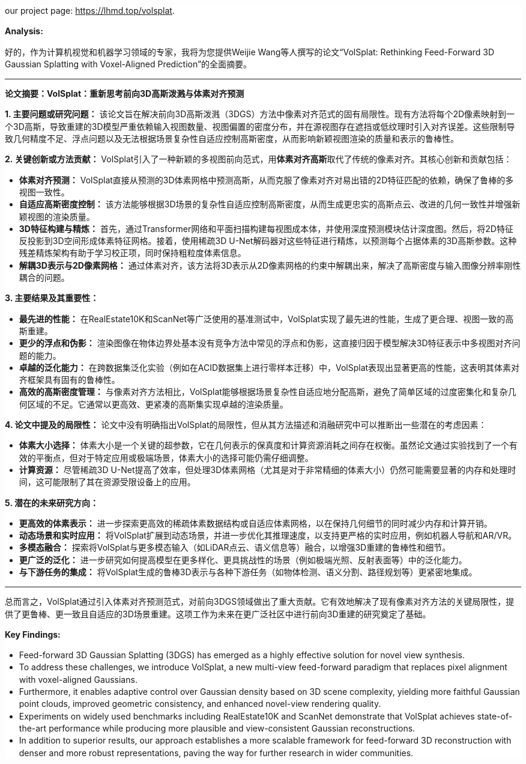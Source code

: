 our project page: https://lhmd.top/volsplat.

**Analysis:**

好的，作为计算机视觉和机器学习领域的专家，我将为您提供Weijie Wang等人撰写的论文“VolSplat: Rethinking Feed-Forward 3D Gaussian Splatting with Voxel-Aligned Prediction”的全面摘要。

---

**论文摘要：VolSplat：重新思考前向3D高斯泼溅与体素对齐预测**

**1. 主要问题或研究问题：**
该论文旨在解决前向3D高斯泼溅（3DGS）方法中像素对齐范式的固有局限性。现有方法将每个2D像素映射到一个3D高斯，导致重建的3D模型严重依赖输入视图数量、视图偏置的密度分布，并在源视图存在遮挡或低纹理时引入对齐误差。这些限制导致几何精度不足、浮点问题以及无法根据场景复杂性自适应控制高斯密度，从而影响新颖视图渲染的质量和表示的鲁棒性。

**2. 关键创新或方法贡献：**
VolSplat引入了一种新颖的多视图前向范式，用**体素对齐高斯**取代了传统的像素对齐。其核心创新和贡献包括：
*   **体素对齐预测：** VolSplat直接从预测的3D体素网格中预测高斯，从而克服了像素对齐对易出错的2D特征匹配的依赖，确保了鲁棒的多视图一致性。
*   **自适应高斯密度控制：** 该方法能够根据3D场景的复杂性自适应控制高斯密度，从而生成更忠实的高斯点云、改进的几何一致性并增强新颖视图的渲染质量。
*   **3D特征构建与精炼：** 首先，通过Transformer网络和平面扫描构建每视图成本体，并使用深度预测模块估计深度图。然后，将2D特征反投影到3D空间形成体素特征网格。接着，使用稀疏3D U-Net解码器对这些特征进行精炼，以预测每个占据体素的3D高斯参数。这种残差精炼架构有助于学习校正项，同时保持粗粒度体素信息。
*   **解耦3D表示与2D像素网格：** 通过体素对齐，该方法将3D表示从2D像素网格的约束中解耦出来，解决了高斯密度与输入图像分辨率刚性耦合的问题。

**3. 主要结果及其重要性：**
*   **最先进的性能：** 在RealEstate10K和ScanNet等广泛使用的基准测试中，VolSplat实现了最先进的性能，生成了更合理、视图一致的高斯重建。
*   **更少的浮点和伪影：** 渲染图像在物体边界处基本没有竞争方法中常见的浮点和伪影，这直接归因于模型解决3D特征表示中多视图对齐问题的能力。
*   **卓越的泛化能力：** 在跨数据集泛化实验（例如在ACID数据集上进行零样本迁移）中，VolSplat表现出显著更高的性能，这表明其体素对齐框架具有固有的鲁棒性。
*   **高效的高斯密度管理：** 与像素对齐方法相比，VolSplat能够根据场景复杂性自适应地分配高斯，避免了简单区域的过度密集化和复杂几何区域的不足。它通常以更高效、更紧凑的高斯集实现卓越的渲染质量。

**4. 论文中提及的局限性：**
论文中没有明确指出VolSplat的局限性，但从其方法描述和消融研究中可以推断出一些潜在的考虑因素：
*   **体素大小选择：** 体素大小是一个关键的超参数，它在几何表示的保真度和计算资源消耗之间存在权衡。虽然论文通过实验找到了一个有效的平衡点，但对于特定应用或极端场景，体素大小的选择可能仍需仔细调整。
*   **计算资源：** 尽管稀疏3D U-Net提高了效率，但处理3D体素网格（尤其是对于非常精细的体素大小）仍然可能需要显著的内存和处理时间，这可能限制了其在资源受限设备上的应用。

**5. 潜在的未来研究方向：**
*   **更高效的体素表示：** 进一步探索更高效的稀疏体素数据结构或自适应体素网格，以在保持几何细节的同时减少内存和计算开销。
*   **动态场景和实时应用：** 将VolSplat扩展到动态场景，并进一步优化其推理速度，以支持更严格的实时应用，例如机器人导航和AR/VR。
*   **多模态融合：** 探索将VolSplat与更多模态输入（如LiDAR点云、语义信息等）融合，以增强3D重建的鲁棒性和细节。
*   **更广泛的泛化：** 进一步研究如何提高模型在更多样化、更具挑战性的场景（例如极端光照、反射表面等）中的泛化能力。
*   **与下游任务的集成：** 将VolSplat生成的鲁棒3D表示与各种下游任务（如物体检测、语义分割、路径规划等）更紧密地集成。

---

总而言之，VolSplat通过引入体素对齐预测范式，对前向3DGS领域做出了重大贡献。它有效地解决了现有像素对齐方法的关键局限性，提供了更鲁棒、更一致且自适应的3D场景重建。这项工作为未来在更广泛社区中进行前向3D重建的研究奠定了基础。

**Key Findings:**

- Feed-forward 3D Gaussian Splatting (3DGS) has emerged as a highly effective
solution for novel view synthesis.
- To address these challenges, we introduce VolSplat, a new
multi-view feed-forward paradigm that replaces pixel alignment with
voxel-aligned Gaussians.
- Furthermore, it enables
adaptive control over Gaussian density based on 3D scene complexity, yielding
more faithful Gaussian point clouds, improved geometric consistency, and
enhanced novel-view rendering quality.
- Experiments on widely used benchmarks
including RealEstate10K and ScanNet demonstrate that VolSplat achieves
state-of-the-art performance while producing more plausible and view-consistent
Gaussian reconstructions.
- In addition to superior results, our approach
establishes a more scalable framework for feed-forward 3D reconstruction with
denser and more robust representations, paving the way for further research in
wider communities.
